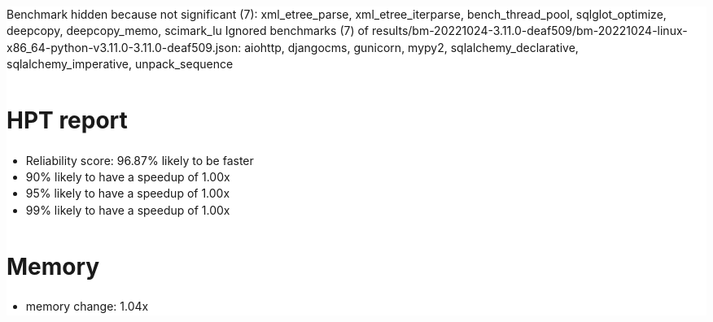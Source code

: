 Benchmark hidden because not significant (7): xml_etree_parse, xml_etree_iterparse, bench_thread_pool, sqlglot_optimize, deepcopy, deepcopy_memo, scimark_lu
Ignored benchmarks (7) of results/bm-20221024-3.11.0-deaf509/bm-20221024-linux-x86_64-python-v3.11.0-3.11.0-deaf509.json: aiohttp, djangocms, gunicorn, mypy2, sqlalchemy_declarative, sqlalchemy_imperative, unpack_sequence

# HPT report

- Reliability score: 96.87% likely to be faster
- 90% likely to have a speedup of 1.00x
- 95% likely to have a speedup of 1.00x
- 99% likely to have a speedup of 1.00x

# Memory
- memory change: 1.04x